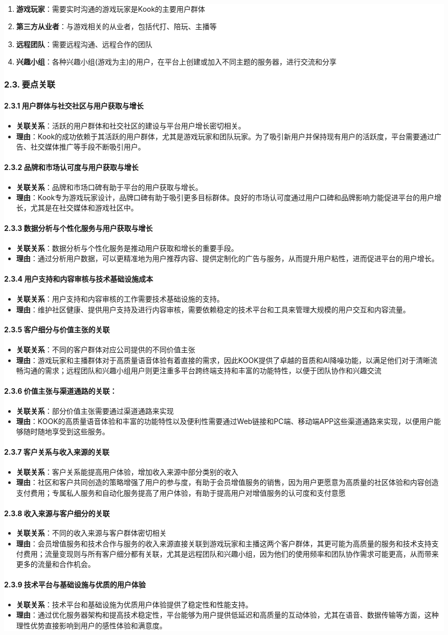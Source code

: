 1. **游戏玩家**：需要实时沟通的游戏玩家是Kook的主要用户群体

2. **第三方从业者**：与游戏相关的从业者，包括代打、陪玩、主播等

3. **远程团队**：需要远程沟通、远程合作的团队

4. **兴趣小组**：各种兴趣小组(游戏为主)的用户，在平台上创建或加入不同主题的服务器，进行交流和分享

### 2.3. 要点关联

#### 2.3.1 用户群体与社交社区与用户获取与增长

- **关联关系**：活跃的用户群体和社交社区的建设与平台用户增长密切相关。
- **理由**：Kook的成功依赖于其活跃的用户群体，尤其是游戏玩家和团队玩家。为了吸引新用户并保持现有用户的活跃度，平台需要通过广告、社交媒体推广等手段不断吸引用户。

#### 2.3.2 品牌和市场认可度与用户获取与增长

- **关联关系**：品牌和市场口碑有助于平台的用户获取与增长。
- **理由**：Kook专为游戏玩家设计，品牌口碑有助于吸引更多目标群体。良好的市场认可度通过用户口碑和品牌影响力能促进平台的用户增长，尤其是在社交媒体和游戏社区中。

#### 2.3.3 数据分析与个性化服务与用户获取与增长

- **关联关系**：数据分析与个性化服务是推动用户获取和增长的重要手段。
- **理由**：通过分析用户数据，可以更精准地为用户推荐内容、提供定制化的广告与服务，从而提升用户粘性，进而促进平台的用户增长。

#### 2.3.4 用户支持和内容审核与技术基础设施成本

- **关联关系**：用户支持和内容审核的工作需要技术基础设施的支持。
- **理由**：维护社区健康、提供用户支持及进行内容审核，需要依赖稳定的技术平台和工具来管理大规模的用户交互和内容流量。

#### 2.3.5 客户细分与价值主张的关联

- **关联关系**：不同的客户群体对应公司提供的不同价值主张
- **理由**：游戏玩家和主播群体对于高质量语音体验有着直接的需求，因此KOOK提供了卓越的音质和AI降噪功能，以满足他们对于清晰流畅沟通的需求；远程团队和兴趣小组用户则更注重多平台跨终端支持和丰富的功能特性，以便于团队协作和兴趣交流

#### 2.3.6 价值主张与渠道通路的关联：

- **关联关系**：部分价值主张需要通过渠道通路来实现
- **理由**：KOOK的高质量语音体验和丰富的功能特性以及便利性需要通过Web链接和PC端、移动端APP这些渠道通路来实现，以便用户能够随时随地享受到这些服务。

#### 2.3.7 客户关系与收入来源的关联

- **关联关系**：客户关系能提高用户体验，增加收入来源中部分类别的收入
- **理由**：社区和客户共同创造的策略增强了用户的参与度，有助于会员增值服务的销售，因为用户更愿意为高质量的社区体验和内容创造支付费用；专属私人服务和自动化服务提高了用户体验，有助于提高用户对增值服务的认可度和支付意愿

#### 2.3.8 收入来源与客户细分的关联

- **关联关系**：不同的收入来源与客户群体密切相关
- **理由**：会员增值服务和技术合作与服务的收入来源直接关联到游戏玩家和主播这两个客户群体，其更可能为高质量的服务和技术支持支付费用；流量变现则与所有客户细分都有关联，尤其是远程团队和兴趣小组，因为他们的使用频率和团队协作需求可能更高，从而带来更多的流量和合作机会。

#### 2.3.9 技术平台与基础设施与优质的用户体验

- **关联关系**：技术平台和基础设施为优质用户体验提供了稳定性和性能支持。
- **理由**：通过优化服务器架构和提高技术稳定性，平台能够为用户提供低延迟和高质量的互动体验，尤其在语音、数据传输等方面，这种理性优势直接影响到用户的感性体验和满意度。
  
